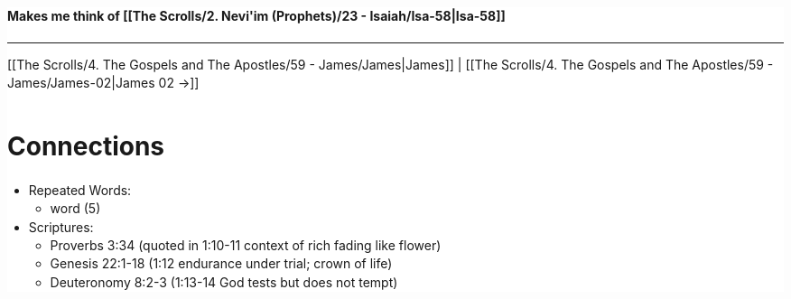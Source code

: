 #### Makes me think of [[The Scrolls/2. Nevi'im (Prophets)/23 - Isaiah/Isa-58\|Isa-58]] 

***
[[The Scrolls/4. The Gospels and The Apostles/59 - James/James\|James]] | [[The Scrolls/4. The Gospels and The Apostles/59 - James/James-02\|James 02 →]]

# Connections
- Repeated Words: 
	- word (5)
- Scriptures:
    - Proverbs 3:34 (quoted in 1:10-11 context of rich fading like flower)
    - Genesis 22:1-18 (1:12 endurance under trial; crown of life)
    - Deuteronomy 8:2-3 (1:13-14 God tests but does not tempt)

[^1]: [[Gate of Wisdom/Right Standing/Unrighteous\|Unrighteous]] for the anger of man does not produce the righteousness of God

[^2]: [[Gate of Wisdom/Consequence/Obedience/Blessing\|Blessing]] Blessed is the man who remains steadfast under trial

[^3]: [[Zunpublished/Life\|Life]] for when he has stood the test he will receive the crown of life

[^4]: [[Gate of Wisdom/Consequence/Disobedience/Separation from Yah/Spiritual Death\|Spiritual Death]] Then desire when it has conceived gives birth to sin, and sin when it is fully grown brings forth death

[^5]: [[Zunpublished/Symbolic Death\|Symbolic Death]] and the rich in his humiliation, because like a flower of the grass he will pass away

[^6]: [[Gate of Wisdom/Idiom\|Idiom]] But let him ask in faith, with no doubting, for the one who doubts is like a wave of the sea that is driven and tossed by the wind (meaning: unstable, double-minded person)

[^7]: [[Gate of Wisdom/Idiom\|Idiom]] Every good gift and every perfect gift is from above, coming down from the Father of lights (meaning: God as source of all good, unchanging)

[^8]: [[Gate of Wisdom/Ruach/Fruit/Patience\|Patience]] Fruit of Spirit

